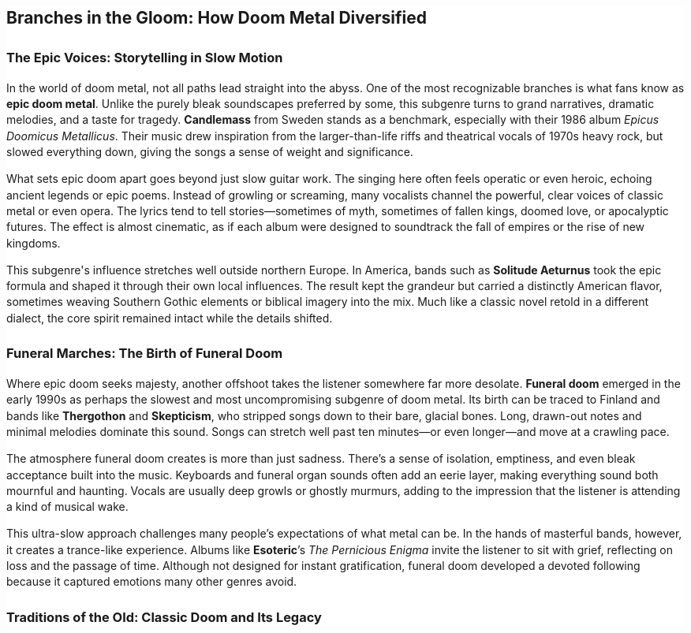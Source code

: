 ## Branches in the Gloom: How Doom Metal Diversified

### The Epic Voices: Storytelling in Slow Motion

In the world of doom metal, not all paths lead straight into the abyss. One of the most recognizable
branches is what fans know as **epic doom metal**. Unlike the purely bleak soundscapes preferred by
some, this subgenre turns to grand narratives, dramatic melodies, and a taste for tragedy.
**Candlemass** from Sweden stands as a benchmark, especially with their 1986 album _Epicus Doomicus
Metallicus_. Their music drew inspiration from the larger-than-life riffs and theatrical vocals of
1970s heavy rock, but slowed everything down, giving the songs a sense of weight and significance.

What sets epic doom apart goes beyond just slow guitar work. The singing here often feels operatic
or even heroic, echoing ancient legends or epic poems. Instead of growling or screaming, many
vocalists channel the powerful, clear voices of classic metal or even opera. The lyrics tend to tell
stories—sometimes of myth, sometimes of fallen kings, doomed love, or apocalyptic futures. The
effect is almost cinematic, as if each album were designed to soundtrack the fall of empires or the
rise of new kingdoms.

This subgenre's influence stretches well outside northern Europe. In America, bands such as
**Solitude Aeturnus** took the epic formula and shaped it through their own local influences. The
result kept the grandeur but carried a distinctly American flavor, sometimes weaving Southern Gothic
elements or biblical imagery into the mix. Much like a classic novel retold in a different dialect,
the core spirit remained intact while the details shifted.

### Funeral Marches: The Birth of Funeral Doom

Where epic doom seeks majesty, another offshoot takes the listener somewhere far more desolate.
**Funeral doom** emerged in the early 1990s as perhaps the slowest and most uncompromising subgenre
of doom metal. Its birth can be traced to Finland and bands like **Thergothon** and **Skepticism**,
who stripped songs down to their bare, glacial bones. Long, drawn-out notes and minimal melodies
dominate this sound. Songs can stretch well past ten minutes—or even longer—and move at a crawling
pace.

The atmosphere funeral doom creates is more than just sadness. There’s a sense of isolation,
emptiness, and even bleak acceptance built into the music. Keyboards and funeral organ sounds often
add an eerie layer, making everything sound both mournful and haunting. Vocals are usually deep
growls or ghostly murmurs, adding to the impression that the listener is attending a kind of musical
wake.

This ultra-slow approach challenges many people’s expectations of what metal can be. In the hands of
masterful bands, however, it creates a trance-like experience. Albums like **Esoteric**’s _The
Pernicious Enigma_ invite the listener to sit with grief, reflecting on loss and the passage of
time. Although not designed for instant gratification, funeral doom developed a devoted following
because it captured emotions many other genres avoid.

### Traditions of the Old: Classic Doom and Its Legacy
